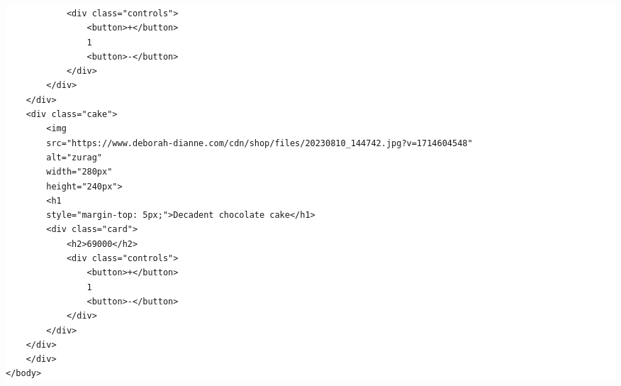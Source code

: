                 <div class="controls">
                    <button>+</button>
                    1
                    <button>-</button>
                </div>
            </div>
        </div>
        <div class="cake">
            <img 
            src="https://www.deborah-dianne.com/cdn/shop/files/20230810_144742.jpg?v=1714604548"
            alt="zurag"
            width="280px"
            height="240px">
            <h1 
            style="margin-top: 5px;">Decadent chocolate cake</h1>
            <div class="card">
                <h2>69000</h2>
                <div class="controls">
                    <button>+</button>
                    1
                    <button>-</button>
                </div>
            </div>
        </div>
        </div>
    </body>
</html>
